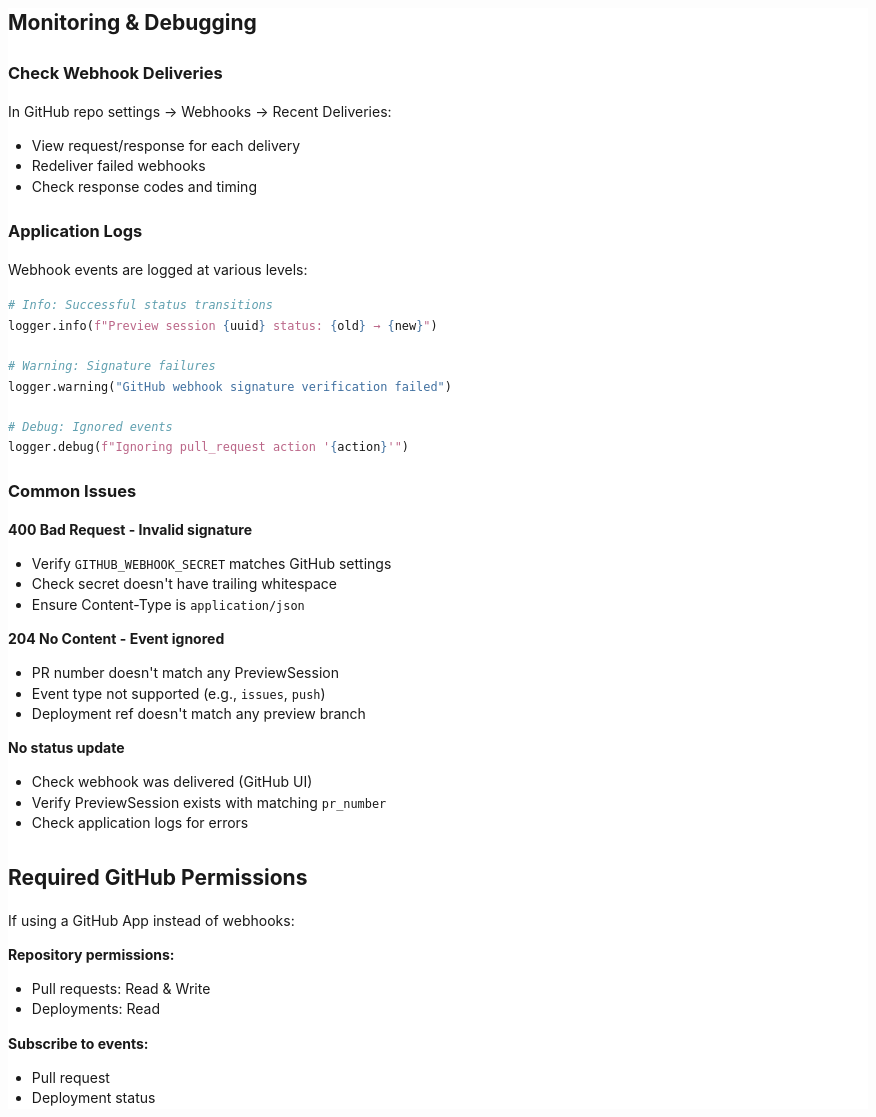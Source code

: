 ## Monitoring & Debugging

### Check Webhook Deliveries

In GitHub repo settings → Webhooks → Recent Deliveries:
- View request/response for each delivery
- Redeliver failed webhooks
- Check response codes and timing

### Application Logs

Webhook events are logged at various levels:

```python
# Info: Successful status transitions
logger.info(f"Preview session {uuid} status: {old} → {new}")

# Warning: Signature failures
logger.warning("GitHub webhook signature verification failed")

# Debug: Ignored events
logger.debug(f"Ignoring pull_request action '{action}'")
```

### Common Issues

**400 Bad Request - Invalid signature**
- Verify `GITHUB_WEBHOOK_SECRET` matches GitHub settings
- Check secret doesn't have trailing whitespace
- Ensure Content-Type is `application/json`

**204 No Content - Event ignored**
- PR number doesn't match any PreviewSession
- Event type not supported (e.g., `issues`, `push`)
- Deployment ref doesn't match any preview branch

**No status update**
- Check webhook was delivered (GitHub UI)
- Verify PreviewSession exists with matching `pr_number`
- Check application logs for errors

## Required GitHub Permissions

If using a GitHub App instead of webhooks:

**Repository permissions:**
- Pull requests: Read & Write
- Deployments: Read

**Subscribe to events:**
- Pull request
- Deployment status
